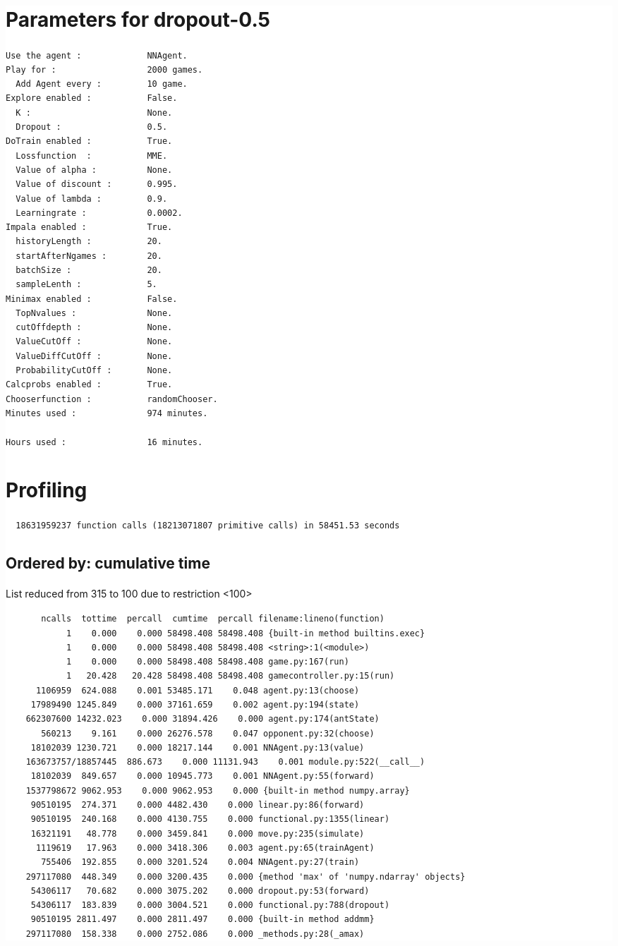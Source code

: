 # Parameters for dropout-0.5

    Use the agent :             NNAgent.
    Play for :                  2000 games.
      Add Agent every :         10 game.
    Explore enabled :           False.
      K :                       None.
      Dropout :                 0.5.
    DoTrain enabled :           True.
      Lossfunction  :           MME.
      Value of alpha :          None.
      Value of discount :       0.995.
      Value of lambda :         0.9.
      Learningrate :            0.0002.
    Impala enabled :            True.
      historyLength :           20.
      startAfterNgames :        20.
      batchSize :               20.
      sampleLenth :             5.
    Minimax enabled :           False.
      TopNvalues :              None.
      cutOffdepth :             None.
      ValueCutOff :             None.
      ValueDiffCutOff :         None.
      ProbabilityCutOff :       None.
    Calcprobs enabled :         True.
    Chooserfunction :           randomChooser.
    Minutes used :              974 minutes.

    Hours used :                16 minutes.

# Profiling


      18631959237 function calls (18213071807 primitive calls) in 58451.53 seconds

##    Ordered by: cumulative time
   List reduced from 315 to 100 due to restriction <100>

           ncalls  tottime  percall  cumtime  percall filename:lineno(function)
                1    0.000    0.000 58498.408 58498.408 {built-in method builtins.exec}
                1    0.000    0.000 58498.408 58498.408 <string>:1(<module>)
                1    0.000    0.000 58498.408 58498.408 game.py:167(run)
                1   20.428   20.428 58498.408 58498.408 gamecontroller.py:15(run)
          1106959  624.088    0.001 53485.171    0.048 agent.py:13(choose)
         17989490 1245.849    0.000 37161.659    0.002 agent.py:194(state)
        662307600 14232.023    0.000 31894.426    0.000 agent.py:174(antState)
           560213    9.161    0.000 26276.578    0.047 opponent.py:32(choose)
         18102039 1230.721    0.000 18217.144    0.001 NNAgent.py:13(value)
        163673757/18857445  886.673    0.000 11131.943    0.001 module.py:522(__call__)
         18102039  849.657    0.000 10945.773    0.001 NNAgent.py:55(forward)
        1537798672 9062.953    0.000 9062.953    0.000 {built-in method numpy.array}
         90510195  274.371    0.000 4482.430    0.000 linear.py:86(forward)
         90510195  240.168    0.000 4130.755    0.000 functional.py:1355(linear)
         16321191   48.778    0.000 3459.841    0.000 move.py:235(simulate)
          1119619   17.963    0.000 3418.306    0.003 agent.py:65(trainAgent)
           755406  192.855    0.000 3201.524    0.004 NNAgent.py:27(train)
        297117080  448.349    0.000 3200.435    0.000 {method 'max' of 'numpy.ndarray' objects}
         54306117   70.682    0.000 3075.202    0.000 dropout.py:53(forward)
         54306117  183.839    0.000 3004.521    0.000 functional.py:788(dropout)
         90510195 2811.497    0.000 2811.497    0.000 {built-in method addmm}
        297117080  158.338    0.000 2752.086    0.000 _methods.py:28(_amax)